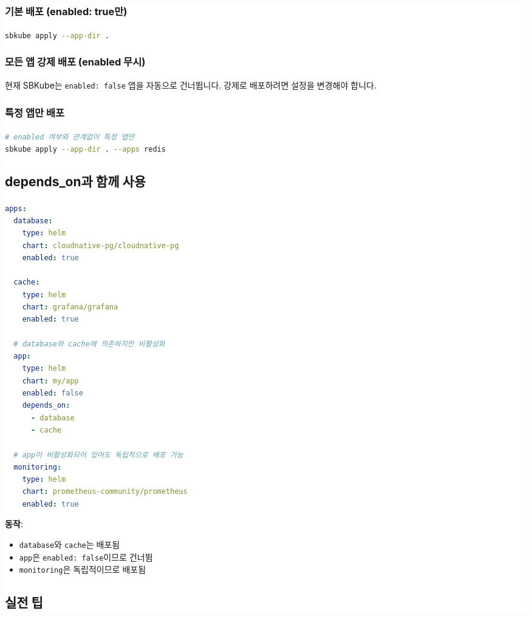 ### 기본 배포 (enabled: true만)
```bash
sbkube apply --app-dir .
```

### 모든 앱 강제 배포 (enabled 무시)
현재 SBKube는 `enabled: false` 앱을 자동으로 건너뜁니다.
강제로 배포하려면 설정을 변경해야 합니다.

### 특정 앱만 배포
```bash
# enabled 여부와 관계없이 특정 앱만
sbkube apply --app-dir . --apps redis
```

## depends_on과 함께 사용

```yaml
apps:
  database:
    type: helm
    chart: cloudnative-pg/cloudnative-pg
    enabled: true

  cache:
    type: helm
    chart: grafana/grafana
    enabled: true

  # database와 cache에 의존하지만 비활성화
  app:
    type: helm
    chart: my/app
    enabled: false
    depends_on:
      - database
      - cache

  # app이 비활성화되어 있어도 독립적으로 배포 가능
  monitoring:
    type: helm
    chart: prometheus-community/prometheus
    enabled: true
```

**동작**:
- `database`와 `cache`는 배포됨
- `app`은 `enabled: false`이므로 건너뜀
- `monitoring`은 독립적이므로 배포됨

## 실전 팁
